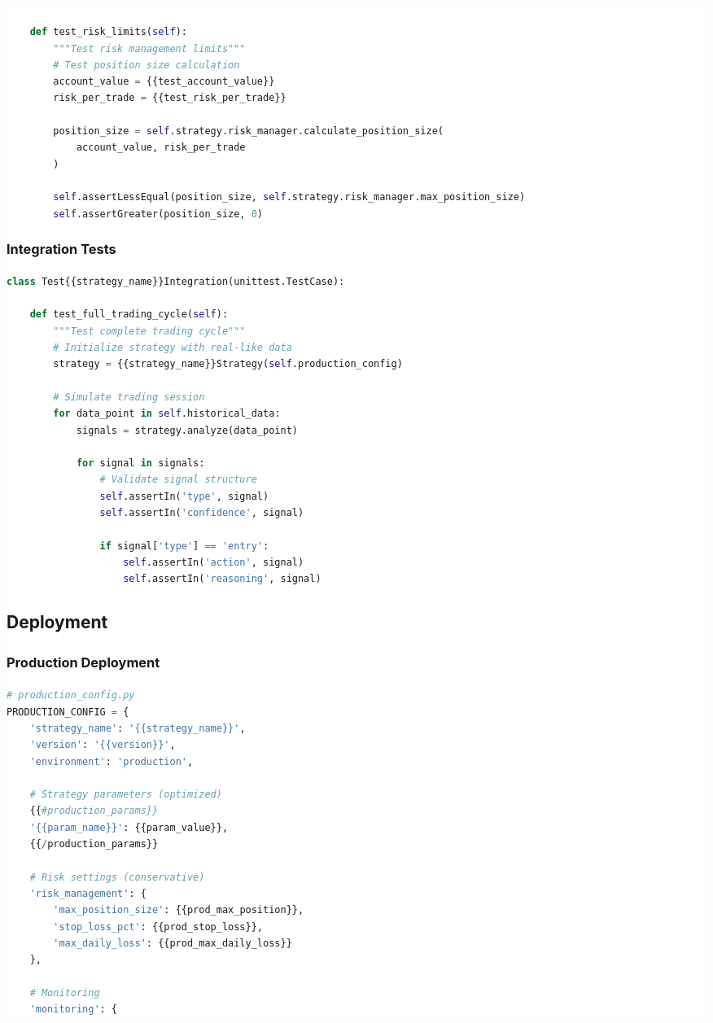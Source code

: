 ```python
    
    def test_risk_limits(self):
        """Test risk management limits"""
        # Test position size calculation
        account_value = {{test_account_value}}
        risk_per_trade = {{test_risk_per_trade}}
        
        position_size = self.strategy.risk_manager.calculate_position_size(
            account_value, risk_per_trade
        )
        
        self.assertLessEqual(position_size, self.strategy.risk_manager.max_position_size)
        self.assertGreater(position_size, 0)
```

### Integration Tests
```python
class Test{{strategy_name}}Integration(unittest.TestCase):
    
    def test_full_trading_cycle(self):
        """Test complete trading cycle"""
        # Initialize strategy with real-like data
        strategy = {{strategy_name}}Strategy(self.production_config)
        
        # Simulate trading session
        for data_point in self.historical_data:
            signals = strategy.analyze(data_point)
            
            for signal in signals:
                # Validate signal structure
                self.assertIn('type', signal)
                self.assertIn('confidence', signal)
                
                if signal['type'] == 'entry':
                    self.assertIn('action', signal)
                    self.assertIn('reasoning', signal)
```

## Deployment

### Production Deployment
```python
# production_config.py
PRODUCTION_CONFIG = {
    'strategy_name': '{{strategy_name}}',
    'version': '{{version}}',
    'environment': 'production',
    
    # Strategy parameters (optimized)
    {{#production_params}}
    '{{param_name}}': {{param_value}},
    {{/production_params}}
    
    # Risk settings (conservative)
    'risk_management': {
        'max_position_size': {{prod_max_position}},
        'stop_loss_pct': {{prod_stop_loss}},
        'max_daily_loss': {{prod_max_daily_loss}}
    },
    
    # Monitoring
    'monitoring': {
```